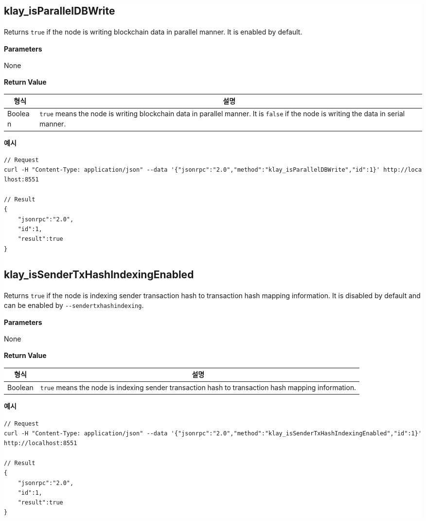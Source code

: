 ## klay_isParallelDBWrite

Returns `true` if the node is writing blockchain data in parallel manner. It is enabled by default.

**Parameters**

None

**Return Value**

| 형식      | 설명                                                                                                                                   |
| ------- | ------------------------------------------------------------------------------------------------------------------------------------ |
| Boolean | `true` means the node is writing blockchain data in parallel manner. It is `false` if the node is writing the data in serial manner. |

**예시**

```shell
// Request
curl -H "Content-Type: application/json" --data '{"jsonrpc":"2.0","method":"klay_isParallelDBWrite","id":1}' http://localhost:8551

// Result
{
    "jsonrpc":"2.0",
    "id":1,
    "result":true
}
```


## klay_isSenderTxHashIndexingEnabled

Returns `true` if the node is indexing sender transaction hash to transaction hash mapping information. It is disabled by default and can be enabled by `--sendertxhashindexing`.

**Parameters**

None

**Return Value**

| 형식      | 설명                                                                                                 |
| ------- | -------------------------------------------------------------------------------------------------- |
| Boolean | `true` means the node is indexing sender transaction hash to transaction hash mapping information. |

**예시**

```shell
// Request
curl -H "Content-Type: application/json" --data '{"jsonrpc":"2.0","method":"klay_isSenderTxHashIndexingEnabled","id":1}' http://localhost:8551

// Result
{
    "jsonrpc":"2.0",
    "id":1,
    "result":true
}
```
